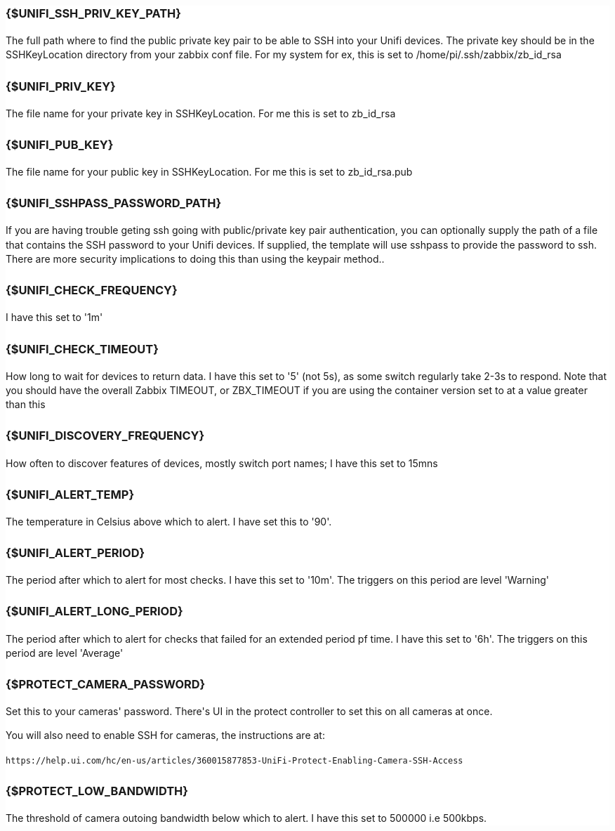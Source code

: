 ### {$UNIFI_SSH_PRIV_KEY_PATH}
The full path where to find the public private key pair to be able to SSH into your Unifi devices.  The private key should be in the SSHKeyLocation directory from your zabbix conf file.  For my system for ex, this is set to /home/pi/.ssh/zabbix/zb_id_rsa

### {$UNIFI_PRIV_KEY}
The file name for your private key in SSHKeyLocation.  For me this is set to zb_id_rsa

### {$UNIFI_PUB_KEY}
The file name for your public key in SSHKeyLocation.  For me this is set to zb_id_rsa.pub

### {$UNIFI_SSHPASS_PASSWORD_PATH}
If you are having trouble geting ssh going with public/private key pair authentication, you can optionally supply the path of a file that contains the SSH password to your Unifi devices.  If supplied, the template will use sshpass to provide the password to ssh.  There are more security implications to doing this than using the keypair method.. 

### {$UNIFI_CHECK_FREQUENCY}
I have this set to '1m'

### {$UNIFI_CHECK_TIMEOUT}
How long to wait for devices to return data. I have this set to '5' (not 5s), as some switch regularly take 2-3s to respond.  Note that you should have the overall Zabbix TIMEOUT, or ZBX_TIMEOUT if you are using the container version set to at a value greater than this

### {$UNIFI_DISCOVERY_FREQUENCY}
How often to discover features of devices, mostly switch port names; I have this set to 15mns

### {$UNIFI_ALERT_TEMP}
The temperature in Celsius above which to alert.  I have set this to '90'.

### {$UNIFI_ALERT_PERIOD}
The period after which to alert for most checks. I have this set to '10m'.  The triggers on this period are level 'Warning'

### {$UNIFI_ALERT_LONG_PERIOD}
The period after which to alert for checks that failed for an extended period pf time. I have this set to '6h'.  The triggers on this period are level 'Average'

### {$PROTECT_CAMERA_PASSWORD}
Set this to your cameras' password.  There's UI in the protect controller to set this on all cameras at once.  

You will also need to enable SSH for cameras, the instructions are at:

	https://help.ui.com/hc/en-us/articles/360015877853-UniFi-Protect-Enabling-Camera-SSH-Access


### {$PROTECT_LOW_BANDWIDTH}
The threshold of camera outoing bandwidth below which to alert.  I have this set to 500000 i.e 500kbps.

